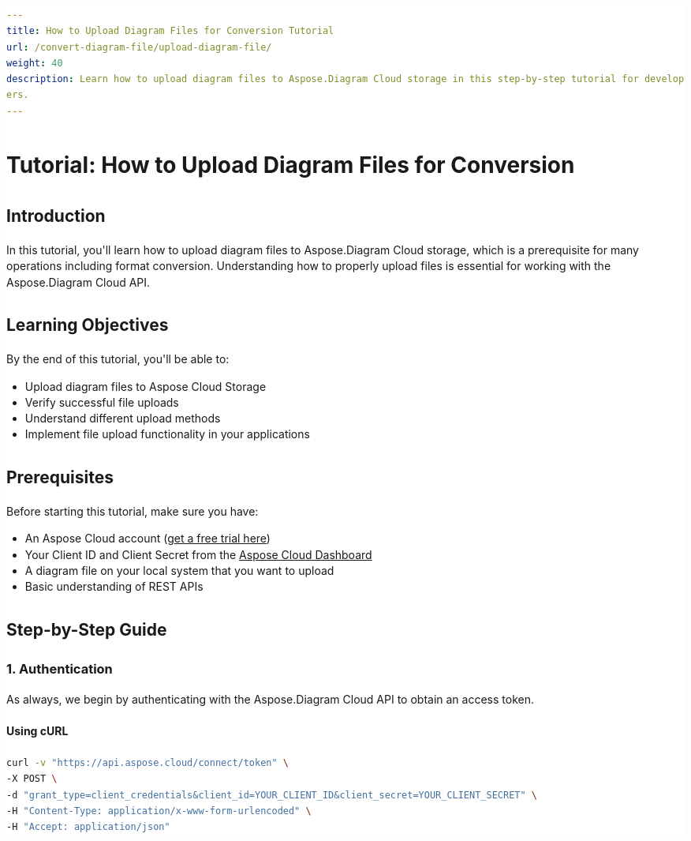 ```yaml
---
title: How to Upload Diagram Files for Conversion Tutorial
url: /convert-diagram-file/upload-diagram-file/
weight: 40
description: Learn how to upload diagram files to Aspose.Diagram Cloud storage in this step-by-step tutorial for developers.
---
```


# Tutorial: How to Upload Diagram Files for Conversion

## Introduction

In this tutorial, you'll learn how to upload diagram files to Aspose.Diagram Cloud storage, which is a prerequisite for many operations including format conversion. Understanding how to properly upload files is essential for working with the Aspose.Diagram Cloud API.

## Learning Objectives

By the end of this tutorial, you'll be able to:
- Upload diagram files to Aspose Cloud Storage
- Verify successful file uploads
- Understand different upload methods
- Implement file upload functionality in your applications

## Prerequisites

Before starting this tutorial, make sure you have:
- An Aspose Cloud account ([get a free trial here](https://dashboard.aspose.cloud/#/apps))
- Your Client ID and Client Secret from the [Aspose Cloud Dashboard](https://dashboard.aspose.cloud/)
- A diagram file on your local system that you want to upload
- Basic understanding of REST APIs

## Step-by-Step Guide

### 1. Authentication

As always, we begin by authenticating with the Aspose.Diagram Cloud API to obtain an access token.

#### Using cURL

```bash
curl -v "https://api.aspose.cloud/connect/token" \
-X POST \
-d "grant_type=client_credentials&client_id=YOUR_CLIENT_ID&client_secret=YOUR_CLIENT_SECRET" \
-H "Content-Type: application/x-www-form-urlencoded" \
-H "Accept: application/json"
```
